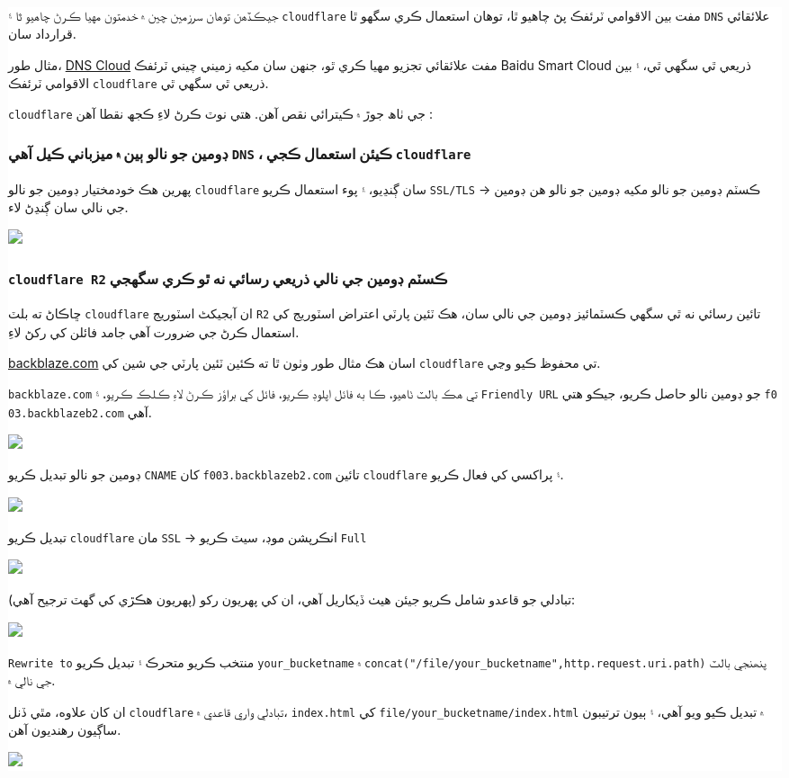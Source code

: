 جيڪڏهن توهان سرزمين چين ۾ خدمتون مهيا ڪرڻ چاهيو ٿا ۽ `cloudflare` مفت بين الاقوامي ٽرئفڪ پڻ چاهيو ٿا، توهان استعمال ڪري سگهو ٿا `DNS` علائقائي قرارداد سان.

مثال طور، [DNS Cloud](https://www.huaweicloud.com) مفت علائقائي تجزيو مهيا ڪري ٿو، جنهن سان مکيه زميني چيني ٽرئفڪ Baidu Smart Cloud ذريعي ٿي سگهي ٿي، ۽ بين الاقوامي ٽرئفڪ `cloudflare` ذريعي ٿي سگهي ٿي.

`cloudflare` جي ٺاھ جوڙ ۾ ڪيترائي نقص آھن. ھتي نوٽ ڪرڻ لاءِ ڪجھ نقطا آھن :

### ڊومين جو نالو ٻين ۾ ميزباني ڪيل آهي `DNS` ، ڪيئن استعمال ڪجي `cloudflare`

پهرين هڪ خودمختيار ڊومين جو نالو `cloudflare` سان ڳنڍيو، ۽ پوء استعمال ڪريو `SSL/TLS` → ڪسٽم ڊومين جو نالو مکيه ڊومين جو نالو هن ڊومين جي نالي سان ڳنڍڻ لاء.

![](https://p.3ti.site/1725438658.avif)

### `cloudflare R2` ڪسٽم ڊومين جي نالي ذريعي رسائي نه ٿو ڪري سگھجي

ڇاڪاڻ ته بلٽ `cloudflare` ان آبجیکٹ اسٽوريج `R2` تائين رسائي نه ٿي سگھي ڪسٽمائيز ڊومين جي نالي سان، هڪ ٽئين پارٽي اعتراض اسٽوريج کي استعمال ڪرڻ جي ضرورت آهي جامد فائلن کي رکڻ لاءِ.

[backblaze.com](https://www.backblaze.com) اسان هڪ مثال طور وٺون ٿا ته ڪئين ٽئين پارٽي جي شين کي `cloudflare` تي محفوظ ڪيو وڃي.

`backblaze.com` تي هڪ بالٽ ٺاهيو، ڪا به فائل اپلوڊ ڪريو، فائل کي براؤز ڪرڻ لاءِ ڪلڪ ڪريو، ۽ `Friendly URL` جو ڊومين نالو حاصل ڪريو، جيڪو هتي `f003.backblazeb2.com` آهي.

![](//p.3ti.site/1725440783.avif)

ڊومين جو نالو تبديل ڪريو `CNAME` کان `f003.backblazeb2.com` تائين `cloudflare` ۽ پراکسي کي فعال ڪريو.

![](//p.3ti.site/1725440896.avif)

تبديل ڪريو `cloudflare` مان `SSL` → انڪرپشن موڊ، سيٽ ڪريو `Full`

![](//p.3ti.site/1725438572.avif)

تبادلي جو قاعدو شامل ڪريو جيئن ھيٺ ڏيکاريل آھي، ان کي پھريون رکو (پهريون ھڪڙي کي گھٽ ترجيح آھي):

![](//p.3ti.site/1725443232.avif)

`Rewrite to` منتخب ڪريو متحرڪ ۽ تبديل ڪريو `your_bucketname` ۾ `concat("/file/your_bucketname",http.request.uri.path)` پنھنجي بالٽ جي نالي ۾.

ان کان علاوه، مٿي ڏنل `cloudflare` تبادلي واري قاعدي ۾، `index.html` کي `file/your_bucketname/index.html` ۾ تبديل ڪيو ويو آهي، ۽ ٻيون ترتيبون ساڳيون رهنديون آهن.

![](//p.3ti.site/1725441384.avif)